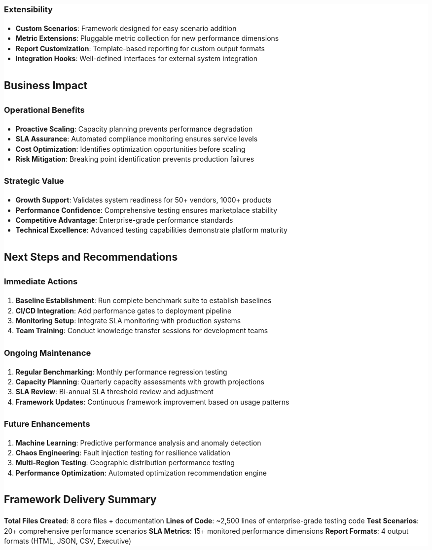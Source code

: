 ### Extensibility
- **Custom Scenarios**: Framework designed for easy scenario addition
- **Metric Extensions**: Pluggable metric collection for new performance dimensions
- **Report Customization**: Template-based reporting for custom output formats
- **Integration Hooks**: Well-defined interfaces for external system integration

## Business Impact

### Operational Benefits
- **Proactive Scaling**: Capacity planning prevents performance degradation
- **SLA Assurance**: Automated compliance monitoring ensures service levels
- **Cost Optimization**: Identifies optimization opportunities before scaling
- **Risk Mitigation**: Breaking point identification prevents production failures

### Strategic Value
- **Growth Support**: Validates system readiness for 50+ vendors, 1000+ products
- **Performance Confidence**: Comprehensive testing ensures marketplace stability
- **Competitive Advantage**: Enterprise-grade performance standards
- **Technical Excellence**: Advanced testing capabilities demonstrate platform maturity

## Next Steps and Recommendations

### Immediate Actions
1. **Baseline Establishment**: Run complete benchmark suite to establish baselines
2. **CI/CD Integration**: Add performance gates to deployment pipeline
3. **Monitoring Setup**: Integrate SLA monitoring with production systems
4. **Team Training**: Conduct knowledge transfer sessions for development teams

### Ongoing Maintenance
1. **Regular Benchmarking**: Monthly performance regression testing
2. **Capacity Planning**: Quarterly capacity assessments with growth projections
3. **SLA Review**: Bi-annual SLA threshold review and adjustment
4. **Framework Updates**: Continuous framework improvement based on usage patterns

### Future Enhancements
1. **Machine Learning**: Predictive performance analysis and anomaly detection
2. **Chaos Engineering**: Fault injection testing for resilience validation
3. **Multi-Region Testing**: Geographic distribution performance testing
4. **Performance Optimization**: Automated optimization recommendation engine

## Framework Delivery Summary

**Total Files Created**: 8 core files + documentation
**Lines of Code**: ~2,500 lines of enterprise-grade testing code
**Test Scenarios**: 20+ comprehensive performance scenarios
**SLA Metrics**: 15+ monitored performance dimensions
**Report Formats**: 4 output formats (HTML, JSON, CSV, Executive)
